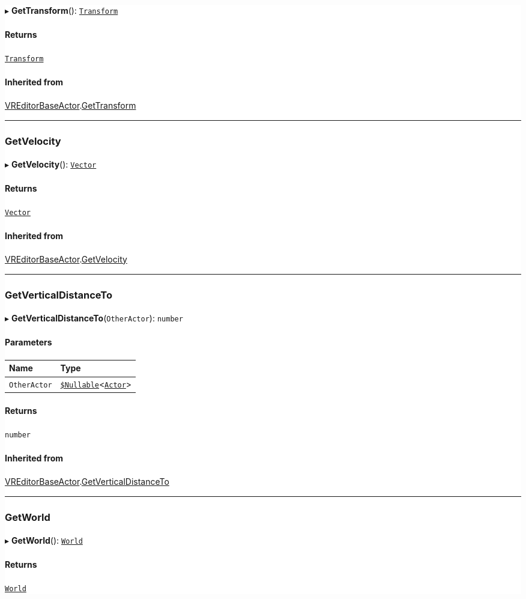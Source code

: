 ▸ **GetTransform**(): [`Transform`](ue_ue_s.Transform.md)

#### Returns

[`Transform`](ue_ue_s.Transform.md)

#### Inherited from

[VREditorBaseActor](ue_ue.VREditorBaseActor.md).[GetTransform](ue_ue.VREditorBaseActor.md#gettransform)

___

### GetVelocity

▸ **GetVelocity**(): [`Vector`](ue_ue_s.Vector.md)

#### Returns

[`Vector`](ue_ue_s.Vector.md)

#### Inherited from

[VREditorBaseActor](ue_ue.VREditorBaseActor.md).[GetVelocity](ue_ue.VREditorBaseActor.md#getvelocity)

___

### GetVerticalDistanceTo

▸ **GetVerticalDistanceTo**(`OtherActor`): `number`

#### Parameters

| Name | Type |
| :------ | :------ |
| `OtherActor` | [`$Nullable`](../modules/puerts.md#$nullable)<[`Actor`](ue_ue.Actor.md)\> |

#### Returns

`number`

#### Inherited from

[VREditorBaseActor](ue_ue.VREditorBaseActor.md).[GetVerticalDistanceTo](ue_ue.VREditorBaseActor.md#getverticaldistanceto)

___

### GetWorld

▸ **GetWorld**(): [`World`](ue_ue.World.md)

#### Returns

[`World`](ue_ue.World.md)

